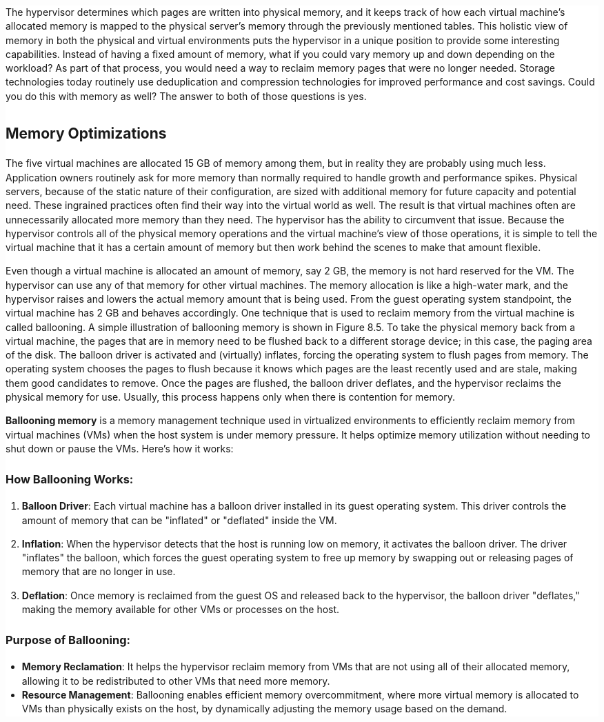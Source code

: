 The hypervisor determines which pages are written into physical memory, and it keeps track of how each virtual machine’s allocated memory is mapped to the physical server’s memory through the previously mentioned tables. This holistic view of memory in both the physical and virtual environments puts the hypervisor in a unique position to provide some interesting capabilities. Instead of having a fixed amount of memory, what if you could vary memory up and down depending on the workload? As part of that process, you would need a way to reclaim memory pages that were no longer needed. Storage technologies today routinely use deduplication and compression technologies for improved performance and cost savings. Could you do this with memory as well? The answer to both of those questions is yes.

## Memory Optimizations

The five virtual machines are allocated 15 GB of memory among them, but in reality they are probably using much less. Application owners routinely ask for more memory than normally required to handle growth and performance spikes. Physical servers, because of the static nature of their configuration, are sized with additional memory for future capacity and potential need. These ingrained practices often find their way into the virtual world as well. The result is that virtual machines often are unnecessarily allocated more memory than they need. The hypervisor has the ability to circumvent that issue. Because the hypervisor controls all of the physical memory operations and the virtual machine’s view of those operations, it is simple to tell the virtual machine that it has a certain amount of memory but then work behind the scenes to make that amount flexible.

Even though a virtual machine is allocated an amount of memory, say 2 GB, the memory is not hard reserved for the VM. The hypervisor can use any of that memory for other virtual machines. The memory allocation is like a high-water mark, and the hypervisor raises and lowers the actual memory amount that is being used. From the guest operating system standpoint, the virtual machine has 2 GB and behaves accordingly. One technique that is used to reclaim memory from the virtual machine is called ballooning. A simple illustration of ballooning memory is shown in Figure 8.5. To take the physical memory back from a virtual machine, the pages that are in memory need to be flushed back to a different storage device; in this case, the paging area of the disk. The balloon driver is activated and (virtually) inflates, forcing the operating system to flush pages from memory. The operating system chooses the pages to flush because it knows which pages are the least recently used and are stale, making them good candidates to remove. Once the pages are flushed, the balloon driver deflates, and the hypervisor reclaims the physical memory for use. Usually, this process happens only when there is contention for memory.

**Ballooning memory** is a memory management technique used in virtualized environments to efficiently reclaim memory from virtual machines (VMs) when the host system is under memory pressure. It helps optimize memory utilization without needing to shut down or pause the VMs. Here’s how it works:

### How Ballooning Works:
1. **Balloon Driver**: Each virtual machine has a balloon driver installed in its guest operating system. This driver controls the amount of memory that can be "inflated" or "deflated" inside the VM.
   
2. **Inflation**: When the hypervisor detects that the host is running low on memory, it activates the balloon driver. The driver "inflates" the balloon, which forces the guest operating system to free up memory by swapping out or releasing pages of memory that are no longer in use.

3. **Deflation**: Once memory is reclaimed from the guest OS and released back to the hypervisor, the balloon driver "deflates," making the memory available for other VMs or processes on the host.

### Purpose of Ballooning:
- **Memory Reclamation**: It helps the hypervisor reclaim memory from VMs that are not using all of their allocated memory, allowing it to be redistributed to other VMs that need more memory.
- **Resource Management**: Ballooning enables efficient memory overcommitment, where more virtual memory is allocated to VMs than physically exists on the host, by dynamically adjusting the memory usage based on the demand.
